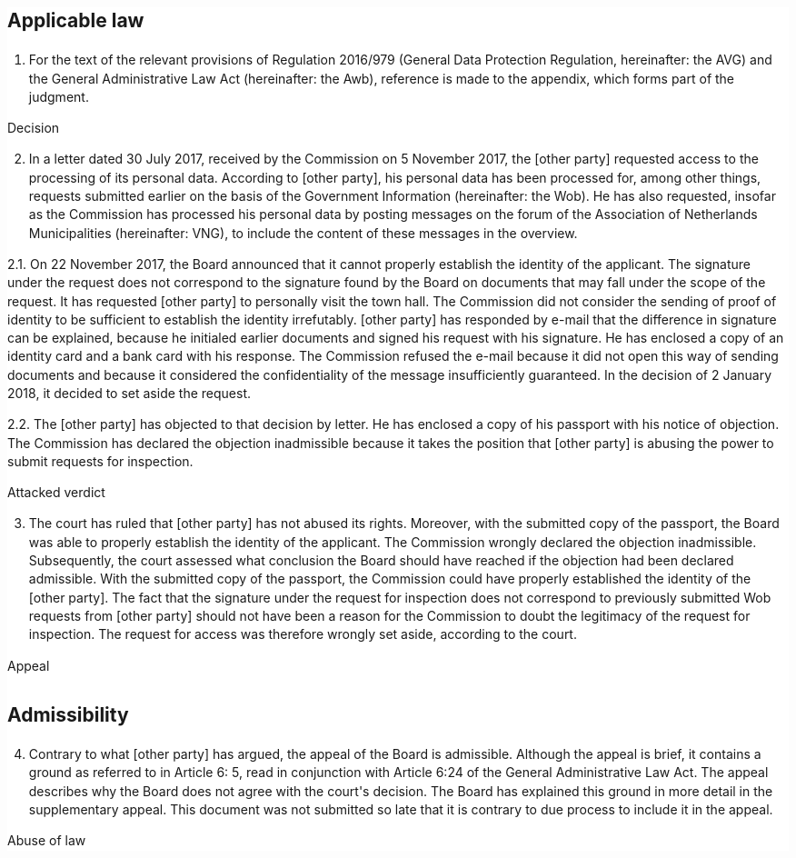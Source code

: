 ## Applicable law

1. For the text of the relevant provisions of Regulation 2016/979 (General Data Protection Regulation, hereinafter: the AVG) and the General Administrative Law Act (hereinafter: the Awb), reference is made to the appendix, which forms part of the judgment.

Decision

2. In a letter dated 30 July 2017, received by the Commission on 5 November 2017, the \[other party\] requested access to the processing of its personal data. According to \[other party\], his personal data has been processed for, among other things, requests submitted earlier on the basis of the Government Information (hereinafter: the Wob). He has also requested, insofar as the Commission has processed his personal data by posting messages on the forum of the Association of Netherlands Municipalities (hereinafter: VNG), to include the content of these messages in the overview.

2.1. On 22 November 2017, the Board announced that it cannot properly establish the identity of the applicant. The signature under the request does not correspond to the signature found by the Board on documents that may fall under the scope of the request. It has requested \[other party\] to personally visit the town hall. The Commission did not consider the sending of proof of identity to be sufficient to establish the identity irrefutably. \[other party\] has responded by e-mail that the difference in signature can be explained, because he initialed earlier documents and signed his request with his signature. He has enclosed a copy of an identity card and a bank card with his response. The Commission refused the e-mail because it did not open this way of sending documents and because it considered the confidentiality of the message insufficiently guaranteed. In the decision of 2 January 2018, it decided to set aside the request.

2.2. The \[other party\] has objected to that decision by letter. He has enclosed a copy of his passport with his notice of objection. The Commission has declared the objection inadmissible because it takes the position that \[other party\] is abusing the power to submit requests for inspection.

Attacked verdict

3. The court has ruled that \[other party\] has not abused its rights. Moreover, with the submitted copy of the passport, the Board was able to properly establish the identity of the applicant. The Commission wrongly declared the objection inadmissible. Subsequently, the court assessed what conclusion the Board should have reached if the objection had been declared admissible. With the submitted copy of the passport, the Commission could have properly established the identity of the \[other party\]. The fact that the signature under the request for inspection does not correspond to previously submitted Wob requests from \[other party\] should not have been a reason for the Commission to doubt the legitimacy of the request for inspection. The request for access was therefore wrongly set aside, according to the court.

Appeal

## Admissibility

4. Contrary to what \[other party\] has argued, the appeal of the Board is admissible. Although the appeal is brief, it contains a ground as referred to in Article 6: 5, read in conjunction with Article 6:24 of the General Administrative Law Act. The appeal describes why the Board does not agree with the court's decision. The Board has explained this ground in more detail in the supplementary appeal. This document was not submitted so late that it is contrary to due process to include it in the appeal.

Abuse of law
